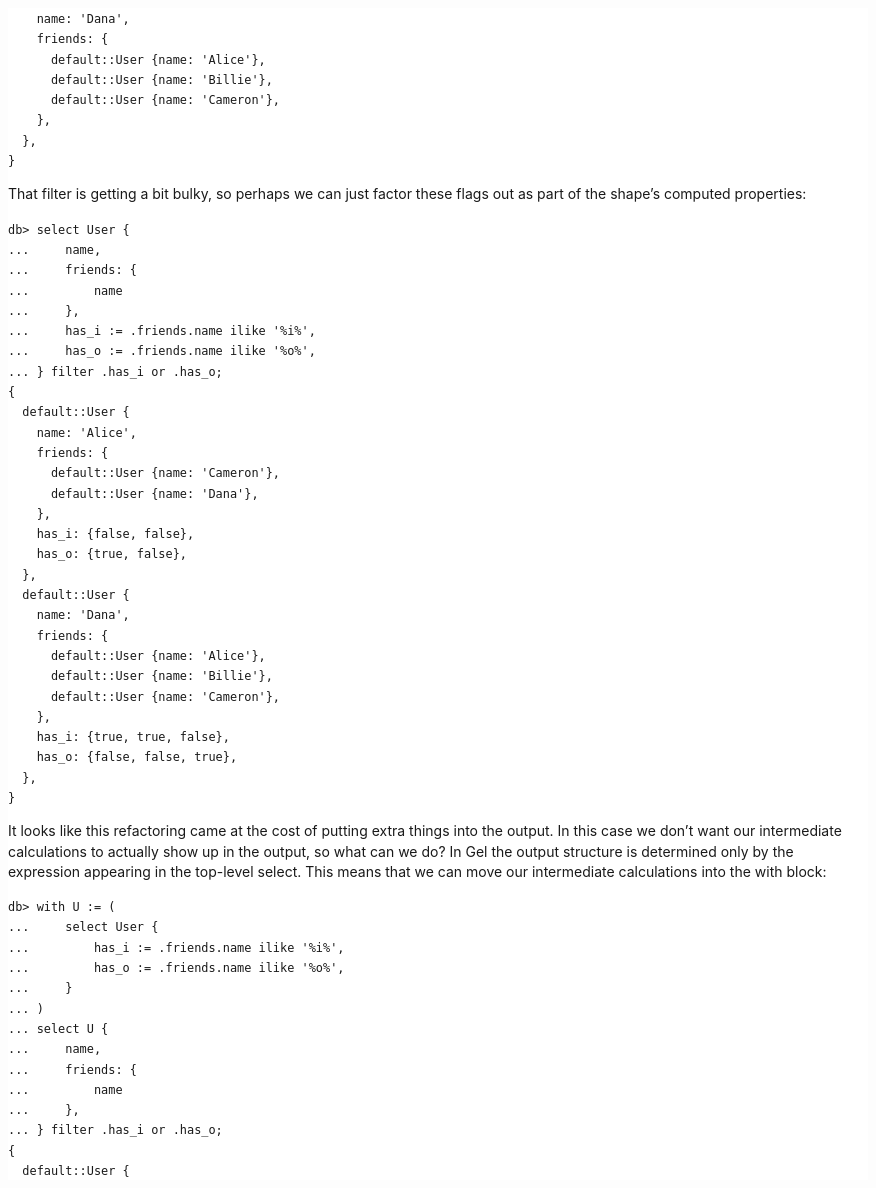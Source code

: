```edgeql-repl
    name: 'Dana',
    friends: {
      default::User {name: 'Alice'},
      default::User {name: 'Billie'},
      default::User {name: 'Cameron'},
    },
  },
}
```

That filter is getting a bit bulky, so perhaps we can just factor these flags out as part of the shape’s computed properties:

```edgeql-repl
db> select User {
...     name,
...     friends: {
...         name
...     },
...     has_i := .friends.name ilike '%i%',
...     has_o := .friends.name ilike '%o%',
... } filter .has_i or .has_o;
{
  default::User {
    name: 'Alice',
    friends: {
      default::User {name: 'Cameron'},
      default::User {name: 'Dana'},
    },
    has_i: {false, false},
    has_o: {true, false},
  },
  default::User {
    name: 'Dana',
    friends: {
      default::User {name: 'Alice'},
      default::User {name: 'Billie'},
      default::User {name: 'Cameron'},
    },
    has_i: {true, true, false},
    has_o: {false, false, true},
  },
}
```

It looks like this refactoring came at the cost of putting extra things into the output. In this case we don’t want our intermediate calculations to actually show up in the output, so what can we do? In Gel the output structure is determined only by the expression appearing in the top-level select. This means that we can move our intermediate calculations into the with block:

```edgeql-repl
db> with U := (
...     select User {
...         has_i := .friends.name ilike '%i%',
...         has_o := .friends.name ilike '%o%',
...     }
... )
... select U {
...     name,
...     friends: {
...         name
...     },
... } filter .has_i or .has_o;
{
  default::User {
```